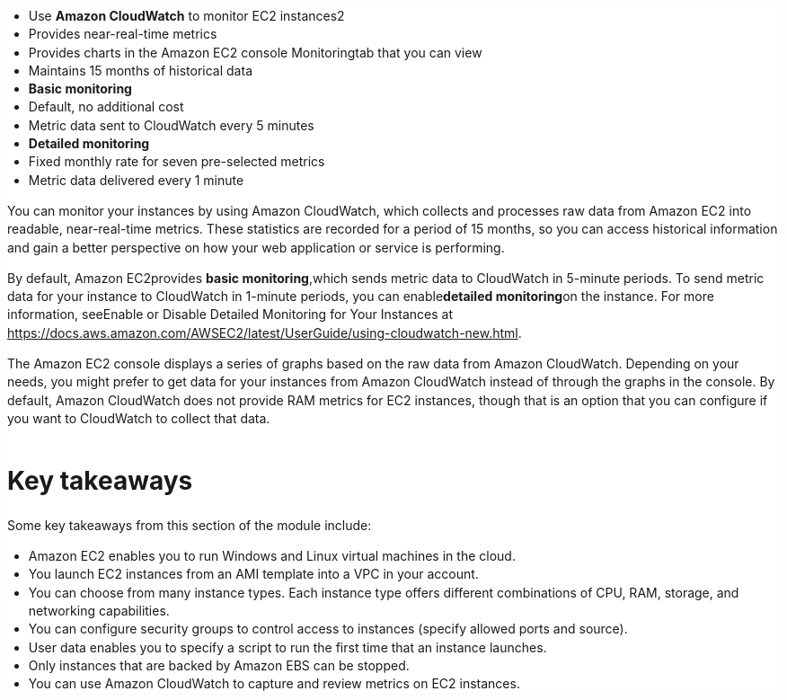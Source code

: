 - Use **Amazon CloudWatch** to monitor EC2 instances2
- Provides near-real-time metrics
- Provides charts in the Amazon EC2 console Monitoringtab that you can view
- Maintains 15 months of historical data
- **Basic monitoring**
- Default, no additional cost
- Metric data sent to CloudWatch every 5 minutes
- **Detailed monitoring**
- Fixed monthly rate for seven pre-selected metrics 
- Metric data delivered every 1 minute

You can monitor your instances by using Amazon CloudWatch, which collects and processes raw data from Amazon EC2 into readable, near-real-time metrics. These statistics are recorded for a period of 15 months, so you can access historical information and gain a better perspective on how your web application or service is performing.

By default, Amazon EC2provides **basic monitoring**,which sends metric data to CloudWatch in 5-minute periods. To send metric data for your instance to CloudWatch in 1-minute periods, you can enable**detailed monitoring**on the instance. For more information, seeEnable or Disable Detailed Monitoring for Your Instances at https://docs.aws.amazon.com/AWSEC2/latest/UserGuide/using-cloudwatch-new.html.

The Amazon EC2 console displays a series of graphs based on the raw data from Amazon CloudWatch. Depending on your needs, you might prefer to get data for your instances from Amazon CloudWatch instead of through the graphs in the console. By default, Amazon CloudWatch does not provide RAM metrics for EC2 instances, though that is an option that you can configure if you want to CloudWatch to collect that data.

# Key takeaways

Some key takeaways from this section of the module include:
- Amazon EC2 enables you to run Windows and Linux virtual machines in the cloud.
- You launch EC2 instances from an AMI template into a VPC in your account.
- You can choose from many instance types. Each instance type offers different combinations of CPU, RAM, storage, and networking capabilities.
- You can configure security groups to control access to instances (specify allowed ports and source).
- User data enables you to specify a script to run the first time that an instance launches. 
- Only instances that are backed by Amazon EBS can be stopped. 
- You can use Amazon CloudWatch to capture and review metrics on EC2 instances.
